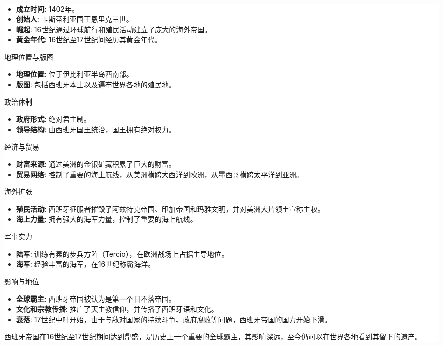 - **成立时间**: 1402年。
- **创始人**: 卡斯蒂利亚国王恩里克三世。
- **崛起**: 16世纪通过环球航行和殖民活动建立了庞大的海外帝国。
- **黄金年代**: 16世纪至17世纪间经历其黄金年代。

地理位置与版图

- **地理位置**: 位于伊比利亚半岛西南部。
- **版图**: 包括西班牙本土以及遍布世界各地的殖民地。

政治体制

- **政府形式**: 绝对君主制。
- **领导结构**: 由西班牙国王统治，国王拥有绝对权力。

经济与贸易

- **财富来源**: 通过美洲的金银矿藏积累了巨大的财富。
- **贸易网络**: 控制了重要的海上航线，从美洲横跨大西洋到欧洲，从墨西哥横跨太平洋到亚洲。

海外扩张

- **殖民活动**: 西班牙征服者摧毁了阿兹特克帝国、印加帝国和玛雅文明，并对美洲大片领土宣称主权。
- **海上力量**: 拥有强大的海军力量，控制了重要的海上航线。

军事实力

- **陆军**: 训练有素的步兵方阵（Tercio），在欧洲战场上占据主导地位。
- **海军**: 经验丰富的海军，在16世纪称霸海洋。

影响与地位

- **全球霸主**: 西班牙帝国被认为是第一个日不落帝国。
- **文化和宗教传播**: 推广了天主教信仰，并传播了西班牙语和文化。
- **衰落**: 17世纪中叶开始，由于与敌对国家的持续斗争、政府腐败等问题，西班牙帝国的国力开始下滑。

西班牙帝国在16世纪至17世纪期间达到鼎盛，是历史上一个重要的全球霸主，其影响深远，至今仍可以在世界各地看到其留下的遗产。